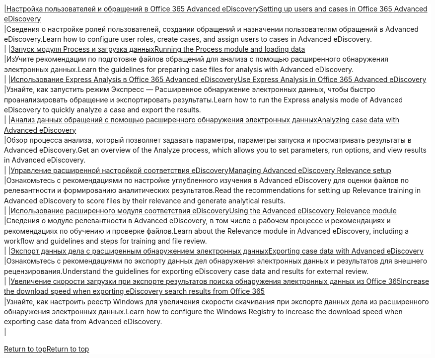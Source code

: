 |[<span data-ttu-id="b9bb1-193">Настройка пользователей и обращений в Office 365 Advanced eDiscovery</span><span class="sxs-lookup"><span data-stu-id="b9bb1-193">Setting up users and cases in Office 365 Advanced eDiscovery</span></span>](set-up-users-and-cases-in-advanced-ediscovery.md) <br/> |<span data-ttu-id="b9bb1-194">Сведения о настройке ролей пользователей, создании обращений и назначении пользователям обращений в Advanced eDiscovery.</span><span class="sxs-lookup"><span data-stu-id="b9bb1-194">Learn how to configure user roles, create cases, and assign users to cases in Advanced eDiscovery.</span></span>  <br/> |
|[<span data-ttu-id="b9bb1-195">Запуск модуля Process и загрузка данных</span><span class="sxs-lookup"><span data-stu-id="b9bb1-195">Running the Process module and loading data</span></span>](run-the-process-module-and-load-data-in-advanced-ediscovery.md) <br/> |<span data-ttu-id="b9bb1-196">ИзУчите рекомендации по подготовке файлов обращений для анализа с помощью расширенного обнаружения электронных данных.</span><span class="sxs-lookup"><span data-stu-id="b9bb1-196">Learn the guidelines for preparing case files for analysis with Advanced eDiscovery.</span></span>  <br/> |
|[<span data-ttu-id="b9bb1-197">Использование Express Analysis в Office 365 Advanced eDiscovery</span><span class="sxs-lookup"><span data-stu-id="b9bb1-197">Use Express Analysis in Office 365 Advanced eDiscovery</span></span>](use-express-analysis-in-advanced-ediscovery.md) <br/> |<span data-ttu-id="b9bb1-198">Узнайте, как запустить режим Экспресс — Расширенное обнаружение электронных данных, чтобы быстро проанализировать обращение и экспортировать результаты.</span><span class="sxs-lookup"><span data-stu-id="b9bb1-198">Learn how to run the Express analysis mode of Advanced eDiscovery to quickly analyze a case and export the results.</span></span>  <br/> |
|[<span data-ttu-id="b9bb1-199">Анализ данных обращений с помощью расширенного обнаружения электронных данных</span><span class="sxs-lookup"><span data-stu-id="b9bb1-199">Analyzing case data with Advanced eDiscovery</span></span>](analyze-case-data-with-advanced-ediscovery.md) <br/> |<span data-ttu-id="b9bb1-200">Обзор процесса анализа, который позволяет задавать параметры, параметры запуска и просматривать результаты в Advanced eDiscovery.</span><span class="sxs-lookup"><span data-stu-id="b9bb1-200">Get an overview of the Analyze process, which allows you to set parameters, run options, and view results in Advanced eDiscovery.</span></span>  <br/> |
|[<span data-ttu-id="b9bb1-201">Управление расширенной настройкой соответствия eDiscovery</span><span class="sxs-lookup"><span data-stu-id="b9bb1-201">Managing Advanced eDiscovery Relevance setup</span></span>](manage-relevance-setup-in-advanced-ediscovery.md) <br/> |<span data-ttu-id="b9bb1-202">Ознакомьтесь с рекомендациями по настройке углубленного изучения в Advanced eDiscovery для оценки файлов по релевантности и формированию аналитических результатов.</span><span class="sxs-lookup"><span data-stu-id="b9bb1-202">Read the recommendations for setting up Relevance training in Advanced eDiscovery to score files by their relevance and generate analytical results.</span></span>  <br/> |
|[<span data-ttu-id="b9bb1-203">Использование расширенного модуля соответствия eDiscovery</span><span class="sxs-lookup"><span data-stu-id="b9bb1-203">Using the Advanced eDiscovery Relevance module</span></span>](use-relevance-in-advanced-ediscovery.md) <br/> |<span data-ttu-id="b9bb1-204">Сведения о модуле релевантности в Advanced eDiscovery, в том числе о рабочем процессе и рекомендациях и рекомендациях по обучению и проверке файлов.</span><span class="sxs-lookup"><span data-stu-id="b9bb1-204">Learn about the Relevance module in Advanced eDiscovery, including a workflow and guidelines and steps for training and file review.</span></span>  <br/> |
|[<span data-ttu-id="b9bb1-205">Экспорт данных дела с расширенным обнаружением электронных данных</span><span class="sxs-lookup"><span data-stu-id="b9bb1-205">Exporting case data with Advanced eDiscovery</span></span>](export-case-data-in-advanced-ediscovery.md) <br/> |<span data-ttu-id="b9bb1-206">Ознакомьтесь с рекомендациями по экспорту данных дел обнаружения электронных данных и результатов для внешнего рецензирования.</span><span class="sxs-lookup"><span data-stu-id="b9bb1-206">Understand the guidelines for exporting eDiscovery case data and results for external review.</span></span>  <br/> |
|[<span data-ttu-id="b9bb1-207">Увеличение скорости загрузки при экспорте результатов поиска обнаружения электронных данных из Office 365</span><span class="sxs-lookup"><span data-stu-id="b9bb1-207">Increase the download speed when exporting eDiscovery search results from Office 365</span></span>](increase-download-speeds-when-exporting-ediscovery-results.md) <br/> |<span data-ttu-id="b9bb1-208">Узнайте, как настроить реестр Windows для увеличения скорости скачивания при экспорте данных дела из расширенного обнаружения электронных данных.</span><span class="sxs-lookup"><span data-stu-id="b9bb1-208">Learn how to configure the Windows Registry to increase the download speed when exporting case data from Advanced eDiscovery.</span></span>  <br/> |
   
[<span data-ttu-id="b9bb1-209">Return to top</span><span class="sxs-lookup"><span data-stu-id="b9bb1-209">Return to top</span></span>](ediscovery.md#top)
  

